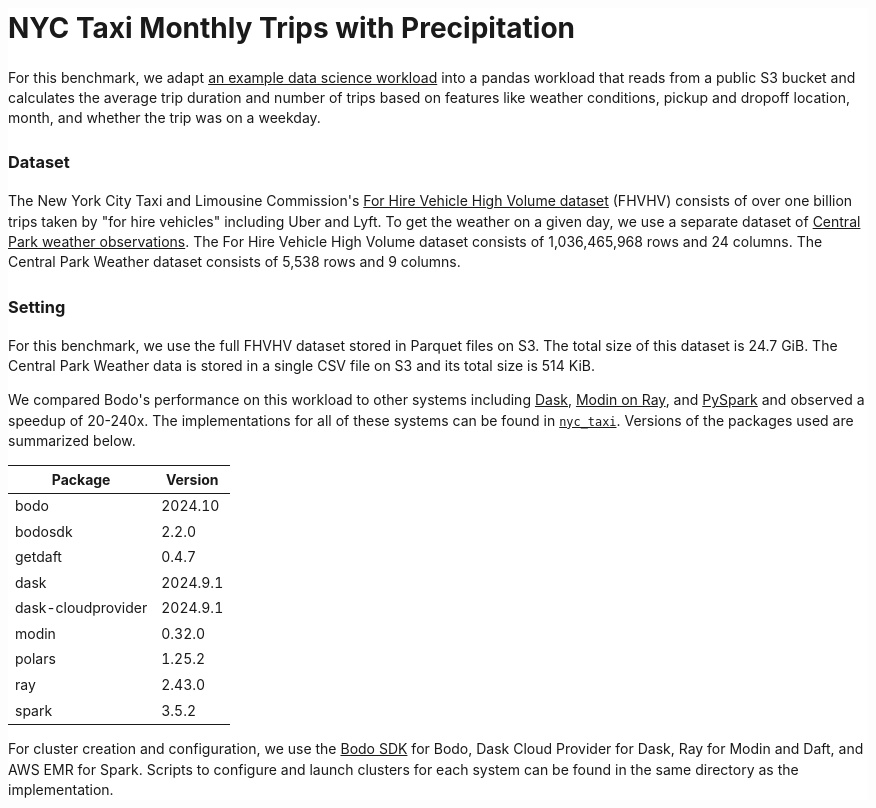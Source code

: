 # NYC Taxi Monthly Trips with Precipitation

For this benchmark, we adapt [an example data science workload](https://github.com/toddwschneider/nyc-taxi-data/blob/c65ad8332a44f49770644b11576c0529b40bbc76/citibike_comparison/analysis/analysis_queries.sql#L1) into a pandas workload that reads from a public S3 bucket and calculates the average trip duration and number of trips based on features like weather conditions, pickup and dropoff location, month, and whether the trip was on a weekday.

### Dataset

The New York City Taxi and Limousine Commission's [For Hire Vehicle High Volume dataset](https://www.nyc.gov/site/tlc/about/tlc-trip-record-data.page) (FHVHV) consists of over one billion trips taken by "for hire vehicles" including Uber and Lyft. To get the weather on a given day, we use a separate dataset of [Central Park weather observations](https://github.com/toddwschneider/nyc-taxi-data/blob/c65ad8332a44f49770644b11576c0529b40bbc76/data/central_park_weather.csv). The For Hire Vehicle High Volume dataset consists of 1,036,465,968 rows and 24 columns. The Central Park Weather dataset consists of 5,538 rows and 9 columns.

### Setting

For this benchmark, we use the full FHVHV dataset stored in Parquet files on S3. The total size of this dataset is 24.7 GiB. The Central Park Weather data is stored in a single CSV file on S3 and its total size is 514 KiB.

We compared Bodo's performance on this workload to other systems including [Dask](https://www.dask.org/), [Modin on Ray](https://docs.ray.io/en/latest/ray-more-libs/modin/index.html), and [PySpark](https://spark.apache.org/docs/latest/api/python/index.html) and observed a speedup of 20-240x. The implementations for all of these systems can be found in [`nyc_taxi`](./nyc_taxi/). Versions of the packages used are summarized below.

| Package      | Version      |
|----------------|----------------|
| bodo   | 2024.10   |
| bodosdk | 2.2.0 |
| getdaft   | 0.4.7 |
| dask   | 2024.9.1  |
| dask-cloudprovider  | 2024.9.1  |
| modin   | 0.32.0   |
| polars | 1.25.2 |
| ray   | 2.43.0   |
| spark  | 3.5.2 |

For cluster creation and configuration, we use the [Bodo SDK](https://docs.bodo.ai/2024.12/guides/using_bodo_platform/bodo_platform_sdk_guide/) for Bodo, Dask Cloud Provider for Dask, Ray for Modin and Daft, and AWS EMR for Spark. Scripts to configure and launch clusters for each system can be found in the same directory as the implementation.
